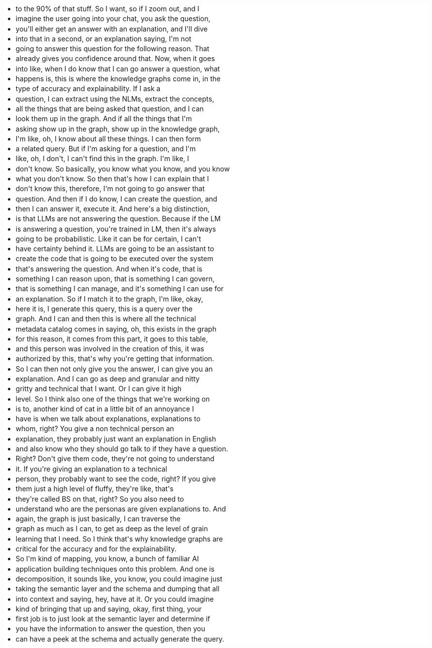*  to the 90% of that stuff. So I want, so if I zoom out, and I
*  imagine the user going into your chat, you ask the question,
*  you'll either get an answer with an explanation, and I'll dive
*  into that in a second, or an explanation saying, I'm not
*  going to answer this question for the following reason. That
*  already gives you confidence around that. Now, when it goes
*  into like, when I do know that I can go answer a question, what
*  happens is, this is where the knowledge graphs come in, in the
*  type of accuracy and explainability. If I ask a
*  question, I can extract using the NLMs, extract the concepts,
*  all the things that are being asked that question, and I can
*  look them up in the graph. And if all the things that I'm
*  asking show up in the graph, show up in the knowledge graph,
*  I'm like, oh, I know about all these things. I can then form
*  a related query. But if I'm asking for a question, and I'm
*  like, oh, I don't, I can't find this in the graph. I'm like, I
*  don't know. So basically, you know what you know, and you know
*  what you don't know. So then that's how I can explain that I
*  don't know this, therefore, I'm not going to go answer that
*  question. And then if I do know, I can create the question, and
*  then I can answer it, execute it. And here's a big distinction,
*  is that LLMs are not answering the question. Because if the LM
*  is answering a question, you're trained in LM, then it's always
*  going to be probabilistic. Like it can be for certain, I can't
*  have certainty behind it. LLMs are going to be an assistant to
*  create the code that is going to be executed over the system
*  that's answering the question. And when it's code, that is
*  something I can reason upon, that is something I can govern,
*  that is something I can manage, and it's something I can use for
*  an explanation. So if I match it to the graph, I'm like, okay,
*  here it is, I generate this query, this is a query over the
*  graph. And I can and then this is where all the technical
*  metadata catalog comes in saying, oh, this exists in the graph
*  for this reason, it comes from this part, it goes to this table,
*  and this person was involved in the creation of this, it was
*  authorized by this, that's why you're getting that information.
*  So I can then not only give you the answer, I can give you an
*  explanation. And I can go as deep and granular and nitty
*  gritty and technical that I want. Or I can give it high
*  level. So I think also one of the things that we're working on
*  is to, another kind of cat in a little bit of an annoyance I
*  have is when we talk about explanations, explanations to
*  whom, right? You give a non technical person an
*  explanation, they probably just want an explanation in English
*  and also know who they should go talk to if they have a question.
*  Right? Don't give them code, they're not going to understand
*  it. If you're giving an explanation to a technical
*  person, they probably want to see the code, right? If you give
*  them just a high level of fluffy, they're like, that's
*  they're called BS on that, right? So you also need to
*  understand who are the personas are given explanations to. And
*  again, the graph is just basically, I can traverse the
*  graph as much as I can, to get as deep as the level of grain
*  learning that I need. So I think that's why knowledge graphs are
*  critical for the accuracy and for the explainability.
*  So I'm kind of mapping, you know, a bunch of familiar AI
*  application building techniques onto this problem. And one is
*  decomposition, it sounds like, you know, you could imagine just
*  taking the semantic layer and the schema and dumping that all
*  into context and saying, hey, have at it. Or you could imagine
*  kind of bringing that up and saying, okay, first thing, your
*  first job is to just look at the semantic layer and determine if
*  you have the information to answer the question, then you
*  can have a peek at the schema and actually generate the query.